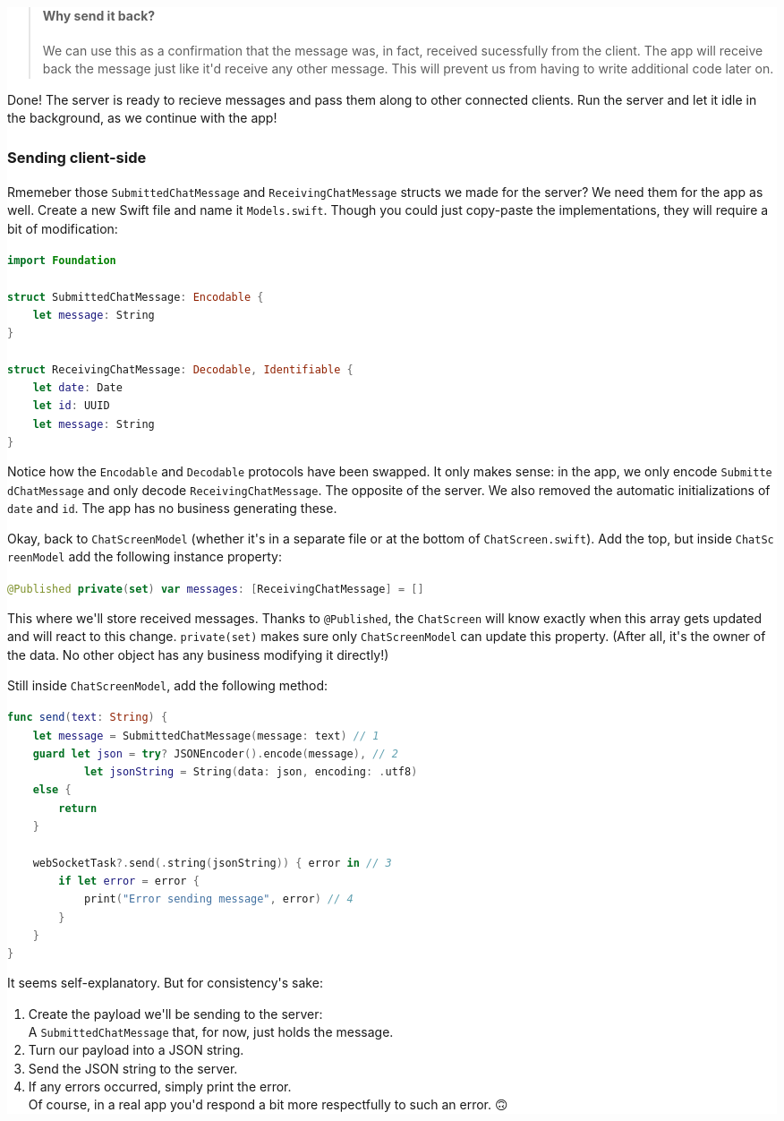 > #### Why send it back?
> We can use this as a confirmation that the message was, in fact, received sucessfully from the client. The app will receive back the message just like it'd receive any other message. This will prevent us from having to write additional code later on.

Done! The server is ready to recieve messages and pass them along to other connected clients. Run the server and let it idle in the background, as we continue with the app!

### Sending client-side
Rmemeber those `SubmittedChatMessage` and `ReceivingChatMessage` structs we made for the server? We need them for the app as well. Create a new Swift file and name it `Models.swift`. Though you could just copy-paste the implementations, they will require a bit of modification:
```swift
import Foundation

struct SubmittedChatMessage: Encodable {
	let message: String
}

struct ReceivingChatMessage: Decodable, Identifiable {
	let date: Date
	let id: UUID
	let message: String
}
```
Notice how the `Encodable` and `Decodable` protocols have been swapped. It only makes sense: in the app, we only encode `SubmittedChatMessage` and only decode `ReceivingChatMessage`. The opposite of the server. We also removed the automatic initializations of `date` and `id`. The app has no business generating these.

Okay, back to `ChatScreenModel` (whether it's in a separate file or at the bottom of `ChatScreen.swift`). 
Add the top, but inside `ChatScreenModel` add the following instance property:
```swift
@Published private(set) var messages: [ReceivingChatMessage] = []
```
This where we'll store received messages. Thanks to `@Published`, the `ChatScreen` will know exactly when this array gets updated and will react to this change. `private(set)` makes sure only `ChatScreenModel` can update this property. (After all, it's the owner of the data. No other object has any business modifying it directly!)

Still inside `ChatScreenModel`, add the following method:
```swift
func send(text: String) {	
	let message = SubmittedChatMessage(message: text) // 1
	guard let json = try? JSONEncoder().encode(message), // 2
			let jsonString = String(data: json, encoding: .utf8)
	else {
		return
	}
	
	webSocketTask?.send(.string(jsonString)) { error in // 3
		if let error = error {
			print("Error sending message", error) // 4
		}
	}
}
```
It seems self-explanatory. But for consistency's sake:
1. Create the payload we'll be sending to the server:  
A `SubmittedChatMessage` that, for now, just holds the message.
2. Turn our payload into a JSON string.
3. Send the JSON string to the server.
4. If any errors occurred, simply print the error.  
Of course, in a real app you'd respond a bit more respectfully to such an error. 🙃
